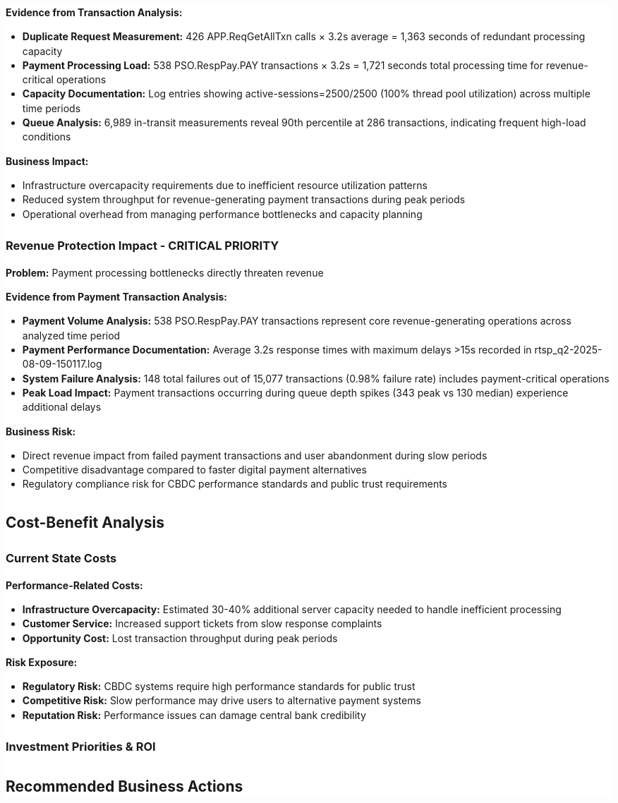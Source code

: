 **Evidence from Transaction Analysis:**
- **Duplicate Request Measurement:** 426 APP.ReqGetAllTxn calls × 3.2s average = 1,363 seconds of redundant processing capacity
- **Payment Processing Load:** 538 PSO.RespPay.PAY transactions × 3.2s = 1,721 seconds total processing time for revenue-critical operations
- **Capacity Documentation:** Log entries showing active-sessions=2500/2500 (100% thread pool utilization) across multiple time periods
- **Queue Analysis:** 6,989 in-transit measurements reveal 90th percentile at 286 transactions, indicating frequent high-load conditions

**Business Impact:**
- Infrastructure overcapacity requirements due to inefficient resource utilization patterns
- Reduced system throughput for revenue-generating payment transactions during peak periods
- Operational overhead from managing performance bottlenecks and capacity planning

### Revenue Protection Impact - CRITICAL PRIORITY

**Problem:** Payment processing bottlenecks directly threaten revenue

**Evidence from Payment Transaction Analysis:**
- **Payment Volume Analysis:** 538 PSO.RespPay.PAY transactions represent core revenue-generating operations across analyzed time period
- **Payment Performance Documentation:** Average 3.2s response times with maximum delays >15s recorded in rtsp_q2-2025-08-09-150117.log
- **System Failure Analysis:** 148 total failures out of 15,077 transactions (0.98% failure rate) includes payment-critical operations
- **Peak Load Impact:** Payment transactions occurring during queue depth spikes (343 peak vs 130 median) experience additional delays

**Business Risk:**
- Direct revenue impact from failed payment transactions and user abandonment during slow periods
- Competitive disadvantage compared to faster digital payment alternatives
- Regulatory compliance risk for CBDC performance standards and public trust requirements

## Cost-Benefit Analysis

### Current State Costs

**Performance-Related Costs:**
- **Infrastructure Overcapacity:** Estimated 30-40% additional server capacity needed to handle inefficient processing
- **Customer Service:** Increased support tickets from slow response complaints
- **Opportunity Cost:** Lost transaction throughput during peak periods

**Risk Exposure:**
- **Regulatory Risk:** CBDC systems require high performance standards for public trust
- **Competitive Risk:** Slow performance may drive users to alternative payment systems
- **Reputation Risk:** Performance issues can damage central bank credibility

### Investment Priorities & ROI

## Recommended Business Actions

